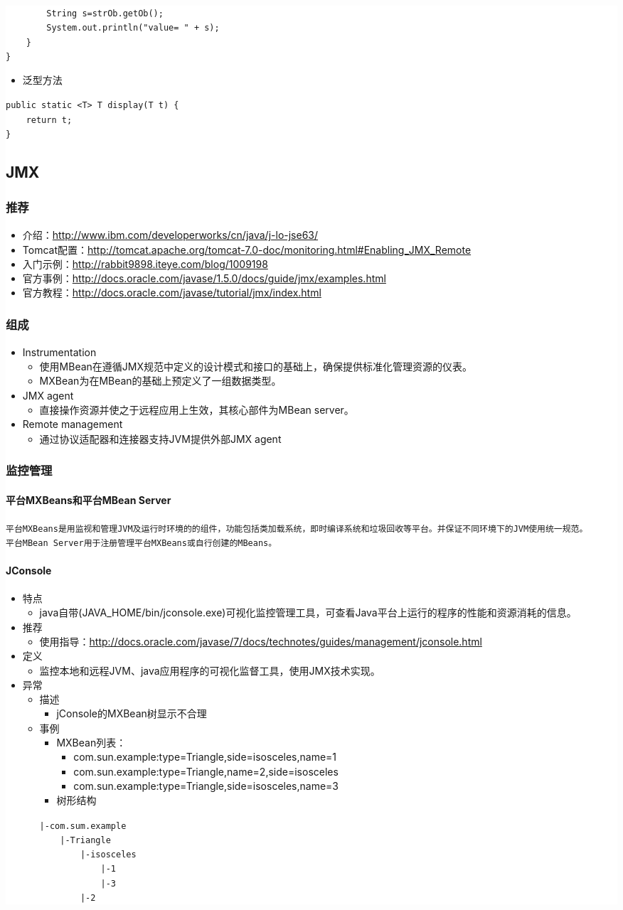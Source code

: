 ``` 
        String s=strOb.getOb();
        System.out.println("value= " + s);
    }
}
```
- 泛型方法
```
public static <T> T display(T t) {
    return t;
}
```


## JMX   
### 推荐
- 介绍：http://www.ibm.com/developerworks/cn/java/j-lo-jse63/
- Tomcat配置：http://tomcat.apache.org/tomcat-7.0-doc/monitoring.html#Enabling_JMX_Remote
- 入门示例：http://rabbit9898.iteye.com/blog/1009198
- 官方事例：http://docs.oracle.com/javase/1.5.0/docs/guide/jmx/examples.html
- 官方教程：http://docs.oracle.com/javase/tutorial/jmx/index.html

### 组成
- Instrumentation
    - 使用MBean在遵循JMX规范中定义的设计模式和接口的基础上，确保提供标准化管理资源的仪表。
    - MXBean为在MBean的基础上预定义了一组数据类型。
- JMX agent
    - 直接操作资源并使之于远程应用上生效，其核心部件为MBean server。
- Remote management
    - 通过协议适配器和连接器支持JVM提供外部JMX agent

### 监控管理
#### 平台MXBeans和平台MBean Server
    平台MXBeans是用监视和管理JVM及运行时环境的的组件，功能包括类加载系统，即时编译系统和垃圾回收等平台。并保证不同环境下的JVM使用统一规范。
    平台MBean Server用于注册管理平台MXBeans或自行创建的MBeans。
#### JConsole
- 特点
    - java自带(JAVA_HOME/bin/jconsole.exe)可视化监控管理工具，可查看Java平台上运行的程序的性能和资源消耗的信息。
- 推荐
    - 使用指导：http://docs.oracle.com/javase/7/docs/technotes/guides/management/jconsole.html
- 定义
    - 监控本地和远程JVM、java应用程序的可视化监督工具，使用JMX技术实现。
- 异常
    - 描述
        - jConsole的MXBean树显示不合理
    - 事例
        - MXBean列表：
            - com.sun.example:type=Triangle,side=isosceles,name=1
            - com.sun.example:type=Triangle,name=2,side=isosceles
            - com.sun.example:type=Triangle,side=isosceles,name=3
        - 树形结构
        ```
        |-com.sum.example
            |-Triangle
                |-isosceles
                    |-1
                    |-3
                |-2